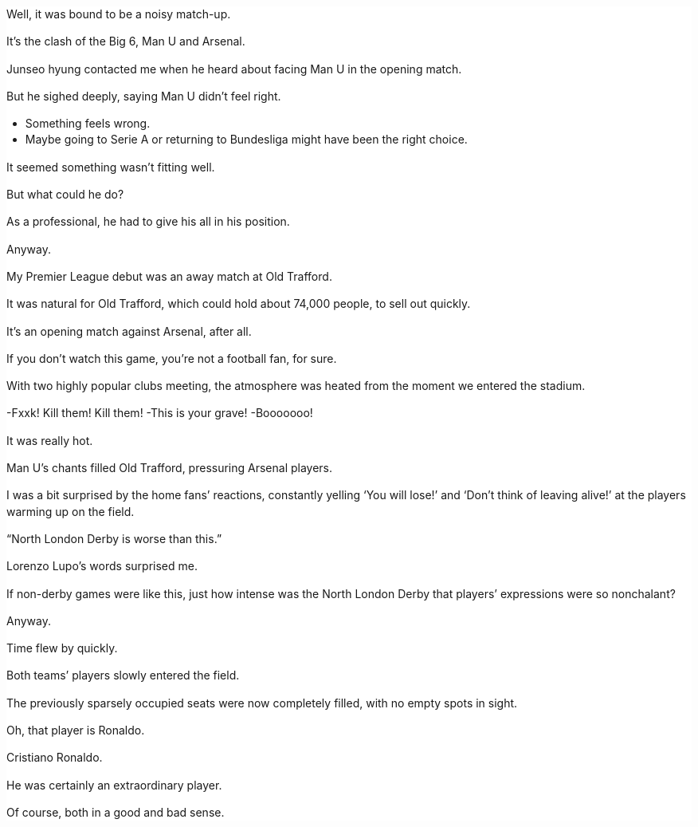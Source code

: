 Well, it was bound to be a noisy match-up.

It’s the clash of the Big 6, Man U and Arsenal.

Junseo hyung contacted me when he heard about facing Man U in the opening match.

But he sighed deeply, saying Man U didn’t feel right.

- Something feels wrong.
- Maybe going to Serie A or returning to Bundesliga might have been the right choice.

It seemed something wasn’t fitting well.

But what could he do?

As a professional, he had to give his all in his position.

Anyway.

My Premier League debut was an away match at Old Trafford.

It was natural for Old Trafford, which could hold about 74,000 people, to sell out quickly.

It’s an opening match against Arsenal, after all.

If you don’t watch this game, you’re not a football fan, for sure.

With two highly popular clubs meeting, the atmosphere was heated from the moment we entered the stadium.

-Fxxk! Kill them! Kill them!
-This is your grave!
-Booooooo!

It was really hot.

Man U’s chants filled Old Trafford, pressuring Arsenal players.

I was a bit surprised by the home fans’ reactions, constantly yelling ‘You will lose!’ and ‘Don’t think of leaving alive!’ at the players warming up on the field.

“North London Derby is worse than this.”

Lorenzo Lupo’s words surprised me.

If non-derby games were like this, just how intense was the North London Derby that players’ expressions were so nonchalant?

Anyway.

Time flew by quickly.

Both teams’ players slowly entered the field.

The previously sparsely occupied seats were now completely filled, with no empty spots in sight.

Oh, that player is Ronaldo.

Cristiano Ronaldo.

He was certainly an extraordinary player.

Of course, both in a good and bad sense.

